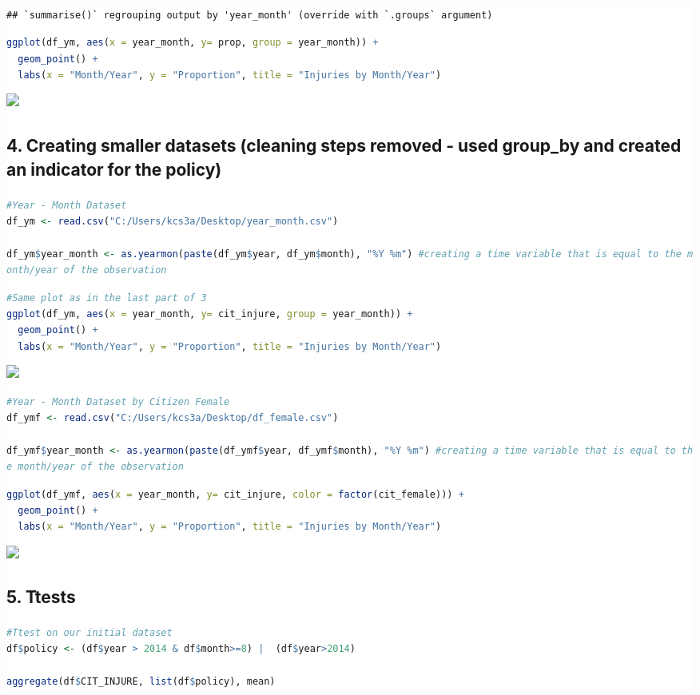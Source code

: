     ## `summarise()` regrouping output by 'year_month' (override with `.groups` argument)

``` r
ggplot(df_ym, aes(x = year_month, y= prop, group = year_month)) +
  geom_point() +
  labs(x = "Month/Year", y = "Proportion", title = "Injuries by Month/Year")
```

![](lab-4-discussion_files/figure-gfm/unnamed-chunk-8-1.png)

## 4\. Creating smaller datasets (cleaning steps removed - used group\_by and created an indicator for the policy)

``` r
#Year - Month Dataset
df_ym <- read.csv("C:/Users/kcs3a/Desktop/year_month.csv")

df_ym$year_month <- as.yearmon(paste(df_ym$year, df_ym$month), "%Y %m") #creating a time variable that is equal to the month/year of the observation
```

``` r
#Same plot as in the last part of 3
ggplot(df_ym, aes(x = year_month, y= cit_injure, group = year_month)) +
  geom_point() +
  labs(x = "Month/Year", y = "Proportion", title = "Injuries by Month/Year")
```

![](lab-4-discussion_files/figure-gfm/unnamed-chunk-10-1.png)

``` r
#Year - Month Dataset by Citizen Female
df_ymf <- read.csv("C:/Users/kcs3a/Desktop/df_female.csv")

df_ymf$year_month <- as.yearmon(paste(df_ymf$year, df_ymf$month), "%Y %m") #creating a time variable that is equal to the month/year of the observation
```

``` r
ggplot(df_ymf, aes(x = year_month, y= cit_injure, color = factor(cit_female))) +
  geom_point() +
  labs(x = "Month/Year", y = "Proportion", title = "Injuries by Month/Year")
```

![](lab-4-discussion_files/figure-gfm/unnamed-chunk-12-1.png)

## 5\. Ttests

``` r
#Ttest on our initial dataset
df$policy <- (df$year > 2014 & df$month>=8) |  (df$year>2014)

aggregate(df$CIT_INJURE, list(df$policy), mean)
```
